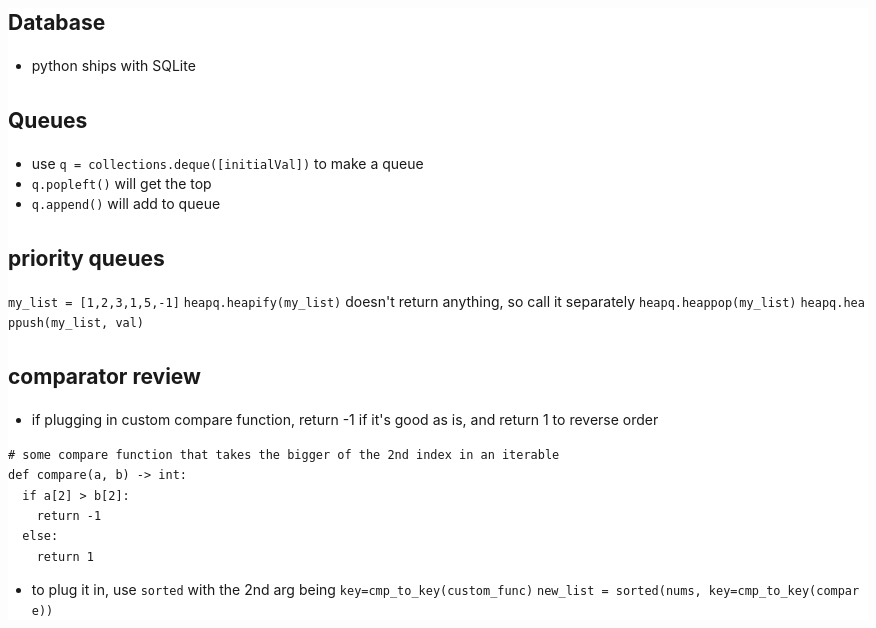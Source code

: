 ## Database

- python ships with SQLite

## Queues

- use `q = collections.deque([initialVal])` to make a queue
- `q.popleft()` will get the top
- `q.append()` will add to queue

## priority queues

`my_list = [1,2,3,1,5,-1]`
`heapq.heapify(my_list)` doesn't return anything, so call it separately
`heapq.heappop(my_list)`
`heapq.heappush(my_list, val)`

## comparator review

- if plugging in custom compare function, return -1 if it's good as is, and return 1 to reverse order

```
# some compare function that takes the bigger of the 2nd index in an iterable
def compare(a, b) -> int:
  if a[2] > b[2]:
    return -1
  else:
    return 1

```

- to plug it in, use `sorted` with the 2nd arg being `key=cmp_to_key(custom_func)`
  `new_list = sorted(nums, key=cmp_to_key(compare))`
